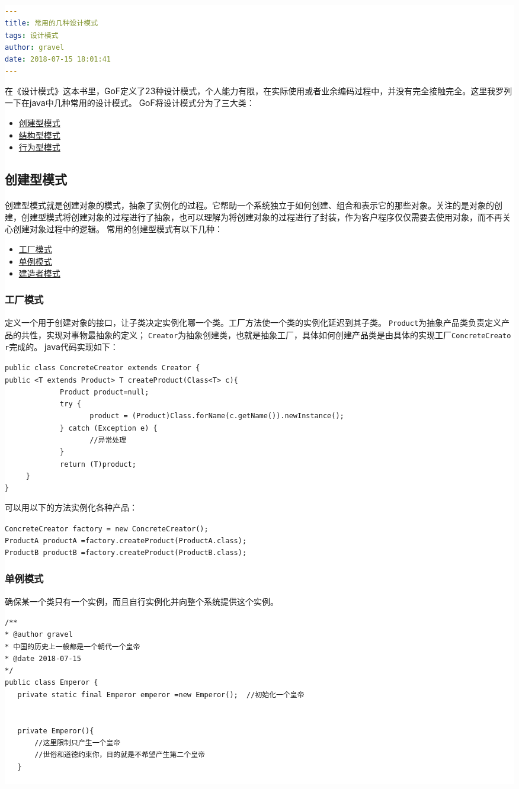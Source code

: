 ```yaml
---
title: 常用的几种设计模式
tags: 设计模式
author: gravel
date: 2018-07-15 18:01:41 
---
```

在《设计模式》这本书里，GoF定义了23种设计模式，个人能力有限，在实际使用或者业余编码过程中，并没有完全接触完全。这里我罗列一下在java中几种常用的设计模式。
GoF将设计模式分为了三大类：
* [创建型模式](#创建型模式)
* [结构型模式](#结构型模式)
* [行为型模式](#行为型模式)
## 创建型模式
创建型模式就是创建对象的模式，抽象了实例化的过程。它帮助一个系统独立于如何创建、组合和表示它的那些对象。关注的是对象的创建，创建型模式将创建对象的过程进行了抽象，也可以理解为将创建对象的过程进行了封装，作为客户程序仅仅需要去使用对象，而不再关心创建对象过程中的逻辑。
常用的创建型模式有以下几种：
* [工厂模式](#工厂模式)
* [单例模式](#单例模式)
* [建造者模式](#建造者模式)

### 工厂模式
定义一个用于创建对象的接口，让子类决定实例化哪一个类。工厂方法使一个类的实例化延迟到其子类。 
`Product`为抽象产品类负责定义产品的共性，实现对事物最抽象的定义；
`Creator`为抽象创建类，也就是抽象工厂，具体如何创建产品类是由具体的实现工厂`ConcreteCreator`完成的。
java代码实现如下：
```
public class ConcreteCreator extends Creator {
public <T extends Product> T createProduct(Class<T> c){
             Product product=null;
             try {
                    product = (Product)Class.forName(c.getName()).newInstance();
             } catch (Exception e) {
                    //异常处理
             }
             return (T)product;         
     }
}
```
可以用以下的方法实例化各种产品：
```
ConcreteCreator factory = new ConcreteCreator();
ProductA productA =factory.createProduct(ProductA.class);
ProductB productB =factory.createProduct(ProductB.class);
```
### 单例模式
 确保某一个类只有一个实例，而且自行实例化并向整个系统提供这个实例。
 ```
 /**
 * @author gravel 
 * 中国的历史上一般都是一个朝代一个皇帝
 * @date 2018-07-15
 */
public class Emperor {
	private static final Emperor emperor =new Emperor();  //初始化一个皇帝
	
	
	private Emperor(){
	    //这里限制只产生一个皇帝
		//世俗和道德约束你，目的就是不希望产生第二个皇帝
	}
	
 ```